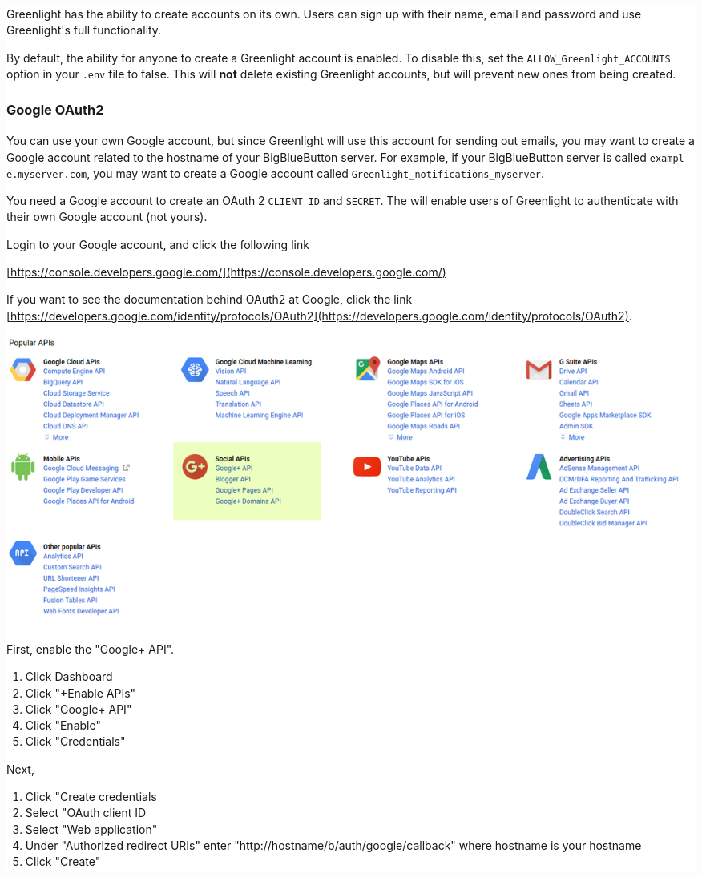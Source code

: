 Greenlight has the ability to create accounts on its own. Users can sign up with their name, email and password and use Greenlight's full functionality.

By default, the ability for anyone to create a Greenlight account is enabled. To disable this, set the `ALLOW_Greenlight_ACCOUNTS` option in your `.env` file to false. This will **not** delete existing Greenlight accounts, but will prevent new ones from being created.

### Google OAuth2

You can use your own Google account, but since Greenlight will use this account for sending out emails, you may want to create a Google account related to the hostname of your BigBlueButton server.  For example, if your BigBlueButton server is called `example.myserver.com`, you may want to create a Google account called `Greenlight_notifications_myserver`.

You need a Google account to create an OAuth 2 `CLIENT_ID` and `SECRET`.  The will enable users of Greenlight to authenticate with their own Google account (not yours).

Login to your Google account, and click the following link

  [https://console.developers.google.com/](https://console.developers.google.com/)

If you want to see the documentation behind OAuth2 at Google, click the link [https://developers.google.com/identity/protocols/OAuth2](https://developers.google.com/identity/protocols/OAuth2).

![Greenlight-google-plus-api](/images/gl-google-plus-api.png)

First, enable the "Google+ API".

   1. Click Dashboard
   1. Click "+Enable APIs"
   1. Click "Google+ API"
   1. Click "Enable"
   1. Click "Credentials"

 Next,

  1. Click "Create credentials
  1. Select "OAuth client ID
  1. Select "Web application"
  1. Under "Authorized redirect URIs" enter "http://hostname/b/auth/google/callback" where hostname is your hostname
  1. Click "Create"
